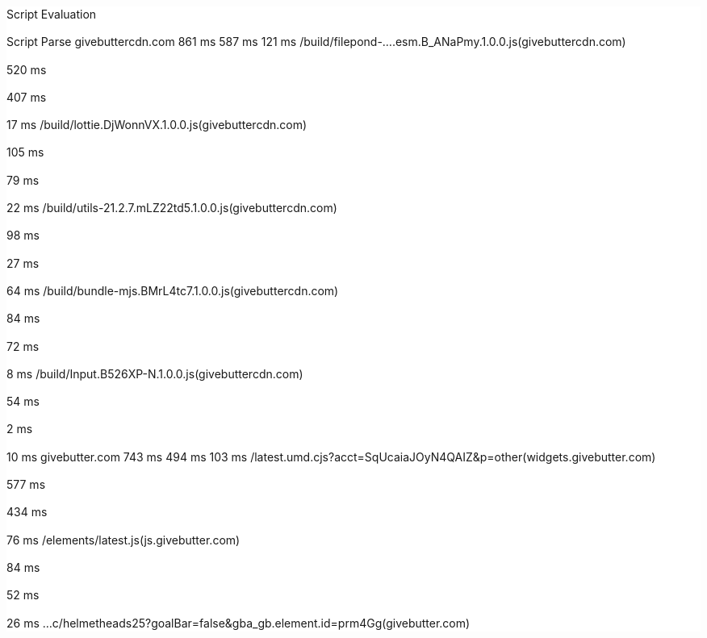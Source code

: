 Script Evaluation
	
Script Parse
givebuttercdn.com
	861 ms
	587 ms
	121 ms
/build/filepond-….esm.B_ANaPmy.1.0.0.js(givebuttercdn.com)
	
520 ms
	
407 ms
	
17 ms
/build/lottie.DjWonnVX.1.0.0.js(givebuttercdn.com)
	
105 ms
	
79 ms
	
22 ms
/build/utils-21.2.7.mLZ22td5.1.0.0.js(givebuttercdn.com)
	
98 ms
	
27 ms
	
64 ms
/build/bundle-mjs.BMrL4tc7.1.0.0.js(givebuttercdn.com)
	
84 ms
	
72 ms
	
8 ms
/build/Input.B526XP-N.1.0.0.js(givebuttercdn.com)
	
54 ms
	
2 ms
	
10 ms
givebutter.com
	743 ms
	494 ms
	103 ms
/latest.umd.cjs?acct=SqUcaiaJOyN4QAIZ&p=other(widgets.givebutter.com)
	
577 ms
	
434 ms
	
76 ms
/elements/latest.js(js.givebutter.com)
	
84 ms
	
52 ms
	
26 ms
…c/helmetheads25?goalBar=false&gba_gb.element.id=prm4Gg(givebutter.com)
	